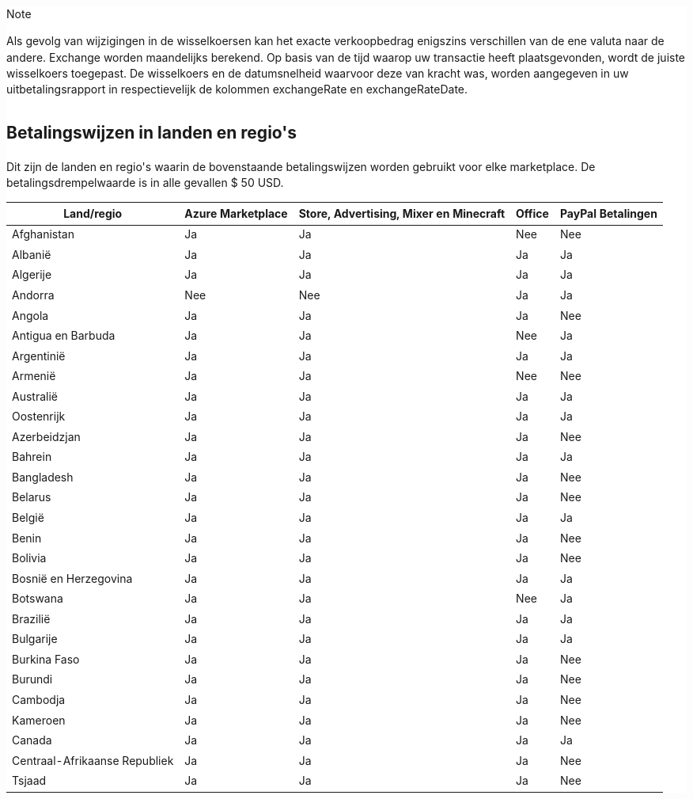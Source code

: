 >[!NOTE]
>Als gevolg van wijzigingen in de wisselkoersen kan het exacte verkoopbedrag enigszins verschillen van de ene valuta naar de andere. Exchange worden maandelijks berekend. Op basis van de tijd waarop uw transactie heeft plaatsgevonden, wordt de juiste wisselkoers toegepast. De wisselkoers en de datumsnelheid waarvoor deze van kracht was, worden aangegeven in uw uitbetalingsrapport in respectievelijk de kolommen exchangeRate en exchangeRateDate.


## <a name="payment-methods-in-countries-and-regions"></a>Betalingswijzen in landen en regio's

Dit zijn de landen en regio's waarin de bovenstaande betalingswijzen worden gebruikt voor elke marketplace. De betalingsdrempelwaarde is in alle gevallen $ 50 USD.

| Land/regio | Azure Marketplace | Store, Advertising, Mixer en Minecraft | Office | PayPal Betalingen  |
| --- | --- | --- | --- | --- |
| Afghanistan | Ja | Ja | Nee | Nee |
| Albanië | Ja | Ja | Ja | Ja |
| Algerije | Ja | Ja | Ja | Ja |
| Andorra | Nee | Nee | Ja | Ja |
| Angola | Ja | Ja | Ja | Nee |
| Antigua en Barbuda | Ja | Ja | Nee | Ja |
| Argentinië | Ja | Ja | Ja | Ja |
| Armenië | Ja | Ja | Nee | Nee |
| Australië | Ja | Ja | Ja | Ja |
| Oostenrijk | Ja | Ja | Ja | Ja |
| Azerbeidzjan | Ja | Ja | Ja | Nee |
| Bahrein | Ja | Ja | Ja | Ja |
| Bangladesh | Ja | Ja | Ja | Nee |
| Belarus | Ja | Ja | Ja | Nee |
| België | Ja | Ja | Ja | Ja |
| Benin | Ja | Ja | Ja | Nee |
| Bolivia | Ja | Ja | Ja | Nee |
| Bosnië en Herzegovina | Ja | Ja | Ja | Ja |
| Botswana | Ja | Ja | Nee | Ja |
| Brazilië | Ja | Ja | Ja | Ja |
| Bulgarije | Ja | Ja | Ja | Ja |
| Burkina Faso | Ja | Ja | Ja | Nee |
| Burundi | Ja | Ja | Ja | Nee |
| Cambodja | Ja | Ja | Ja | Nee |
| Kameroen | Ja | Ja | Ja | Nee |
| Canada | Ja | Ja | Ja | Ja |
| Centraal-Afrikaanse Republiek | Ja | Ja | Ja | Nee |
| Tsjaad | Ja | Ja | Ja | Nee |